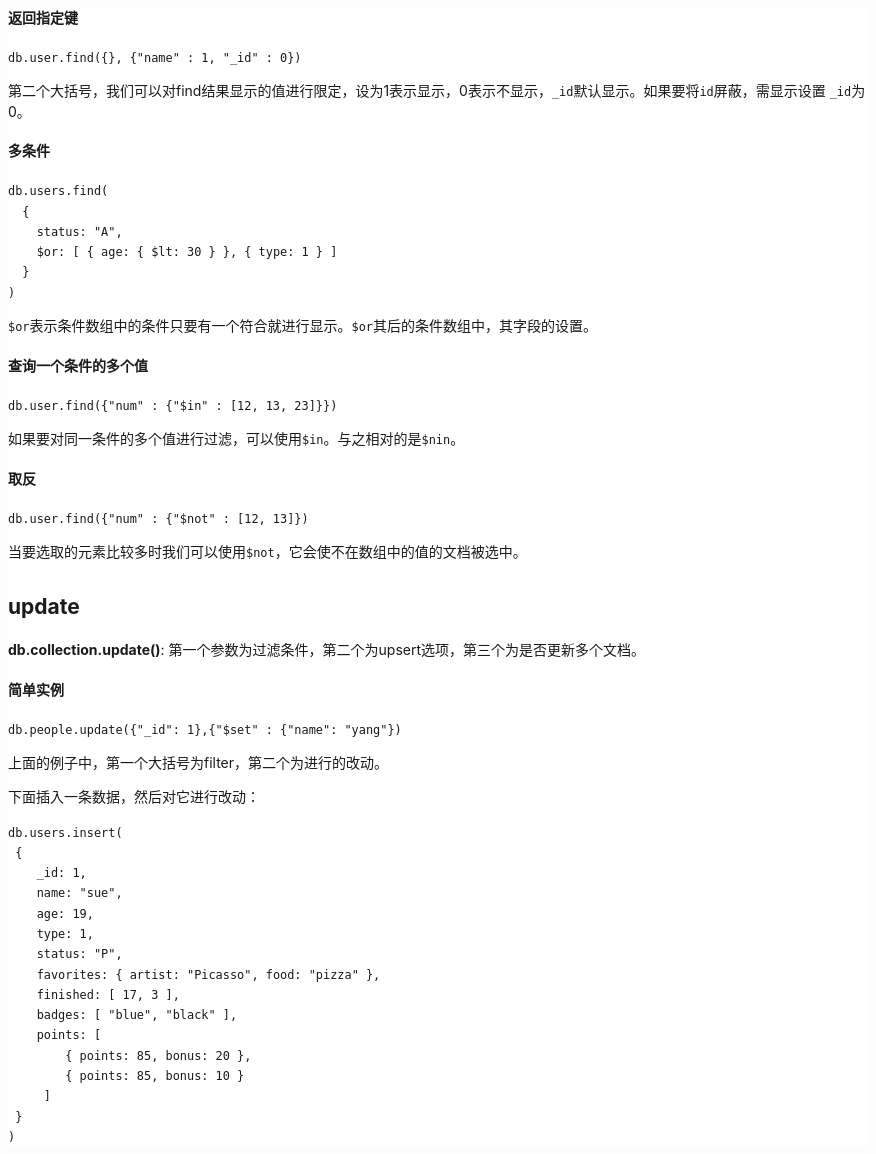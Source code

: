 #### 返回指定键

```
db.user.find({}, {"name" : 1, "_id" : 0})
```

第二个大括号，我们可以对find结果显示的值进行限定，设为1表示显示，0表示不显示，`_id`默认显示。如果要将`id`屏蔽，需显示设置 `_id`为0。

#### 多条件

```
db.users.find(
  {
    status: "A",
    $or: [ { age: { $lt: 30 } }, { type: 1 } ]
  }
)

```

`$or`表示条件数组中的条件只要有一个符合就进行显示。`$or`其后的条件数组中，其字段的设置。

#### 查询一个条件的多个值

```
db.user.find({"num" : {"$in" : [12, 13, 23]}})
```

如果要对同一条件的多个值进行过滤，可以使用`$in`。与之相对的是`$nin`。

#### 取反

```
db.user.find({"num" : {"$not" : [12, 13]})
```

当要选取的元素比较多时我们可以使用`$not`，它会使不在数组中的值的文档被选中。

## update

**db.collection.update()**: 第一个参数为过滤条件，第二个为upsert选项，第三个为是否更新多个文档。

#### 简单实例

```shell
db.people.update({"_id": 1},{"$set" : {"name": "yang"})
```

上面的例子中，第一个大括号为filter，第二个为进行的改动。

下面插入一条数据，然后对它进行改动：

```
db.users.insert(
 {
    _id: 1,
    name: "sue",
    age: 19,
    type: 1,
    status: "P",
    favorites: { artist: "Picasso", food: "pizza" },
    finished: [ 17, 3 ],
    badges: [ "blue", "black" ],
    points: [
        { points: 85, bonus: 20 },
        { points: 85, bonus: 10 }
     ]
 }
)
```
